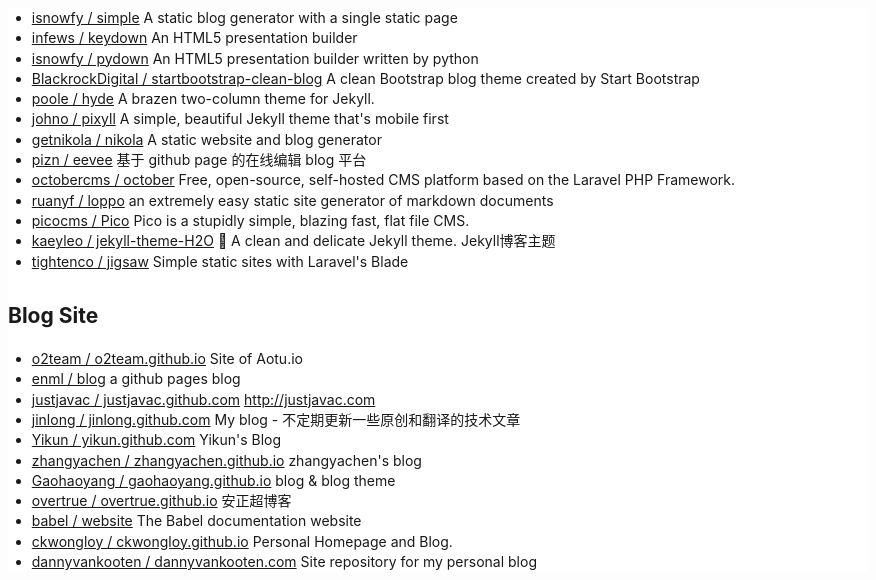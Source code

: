 * [isnowfy / simple](https://github.com/isnowfy/simple)
  A static blog generator with a single static page
* [infews / keydown](https://github.com/infews/keydown)
  An HTML5 presentation builder
* [isnowfy / pydown](https://github.com/isnowfy/pydown)
  An HTML5 presentation builder written by python
* [BlackrockDigital / startbootstrap-clean-blog](https://github.com/BlackrockDigital/startbootstrap-clean-blog)
  A clean Bootstrap blog theme created by Start Bootstrap
* [poole / hyde](https://github.com/poole/hyde)
  A brazen two-column theme for Jekyll.
* [johno / pixyll](https://github.com/johno/pixyll)
  A simple, beautiful Jekyll theme that's mobile first
* [getnikola / nikola](https://github.com/getnikola/nikola)
  A static website and blog generator
* [pizn / eevee](https://github.com/pizn/eevee)
  基于 github page 的在线编辑 blog 平台
* [octobercms / october](https://github.com/octobercms/october)
  Free, open-source, self-hosted CMS platform based on the Laravel PHP Framework.
* [ruanyf / loppo](https://github.com/ruanyf/loppo)
  an extremely easy static site generator of markdown documents
* [picocms / Pico](https://github.com/picocms/Pico)
  Pico is a stupidly simple, blazing fast, flat file CMS.
* [kaeyleo / jekyll-theme-H2O](https://github.com/kaeyleo/jekyll-theme-H2O)
  🎉 A clean and delicate Jekyll theme. Jekyll博客主题
* [tightenco / jigsaw](https://github.com/tightenco/jigsaw)
  Simple static sites with Laravel's Blade

## Blog Site

* [o2team / o2team.github.io](https://github.com/o2team/o2team.github.io)
  Site of Aotu.io
* [enml / blog](https://github.com/enml/blog)
  a github pages blog
* [justjavac / justjavac.github.com](https://github.com/justjavac/justjavac.github.com)
  http://justjavac.com
* [jinlong / jinlong.github.com](https://github.com/jinlong/jinlong.github.com)
  My blog - 不定期更新一些原创和翻译的技术文章
* [Yikun / yikun.github.com](https://github.com/Yikun/yikun.github.com)
  Yikun's Blog
* [zhangyachen / zhangyachen.github.io](https://github.com/zhangyachen/zhangyachen.github.io)
  zhangyachen's blog
* [Gaohaoyang / gaohaoyang.github.io](https://github.com/Gaohaoyang/gaohaoyang.github.io)
  blog & blog theme
* [overtrue / overtrue.github.io](https://github.com/overtrue/overtrue.github.io)
  安正超博客
* [babel / website](https://github.com/babel/website)
   The Babel documentation website
* [ckwongloy / ckwongloy.github.io](https://github.com/ckwongloy/ckwongloy.github.io)
  Personal Homepage and Blog.
* [dannyvankooten / dannyvankooten.com](https://github.com/dannyvankooten/dannyvankooten.com)
  Site repository for my personal blog
